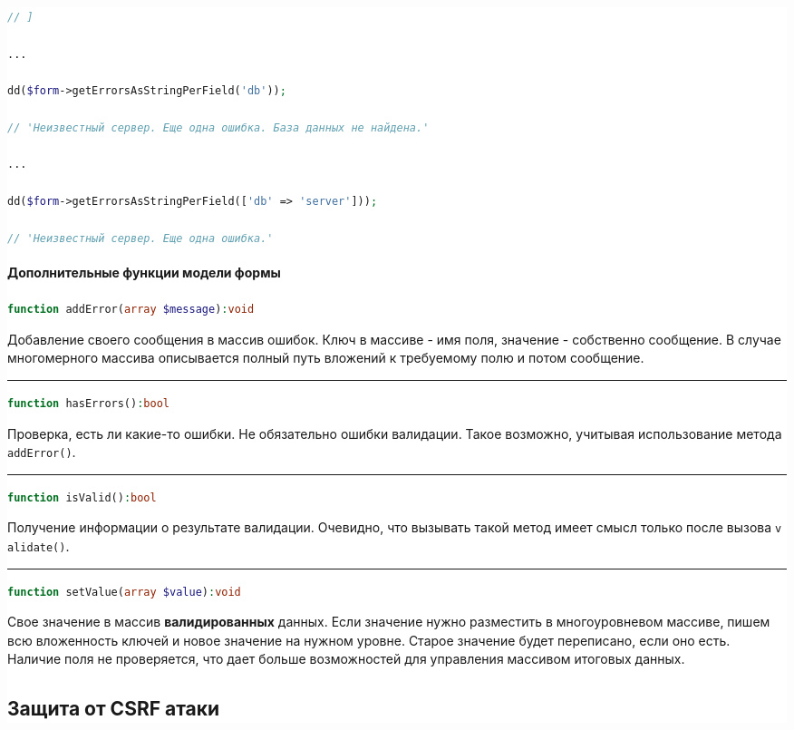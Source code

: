 ```php
// ]

...

dd($form->getErrorsAsStringPerField('db'));

// 'Неизвестный сервер. Еще одна ошибка. База данных не найдена.'

...

dd($form->getErrorsAsStringPerField(['db' => 'server']));

// 'Неизвестный сервер. Еще одна ошибка.'
```

#### Дополнительные функции модели формы

```PHP
function addError(array $message):void
```

Добавление своего сообщения в массив ошибок. Ключ в массиве - имя поля, значение - собственно сообщение. В случае многомерного массива описывается полный путь вложений к требуемому полю и потом сообщение.

---

```PHP
function hasErrors():bool
```

Проверка, есть ли какие-то ошибки. Не обязательно ошибки валидации. Такое возможно, учитывая использование метода `addError()`.

---

```PHP
function isValid():bool
```

Получение информации о результате валидации. Очевидно, что вызывать такой метод имеет смысл только после вызова `validate()`.

---

```PHP
function setValue(array $value):void
```

Свое значение в массив **валидированных** данных. Если значение нужно разместить в многоуровневом массиве, пишем всю вложенность ключей и новое значение на нужном уровне. Старое значение будет переписано, если оно есть. Наличие поля не проверяется, что дает больше возможностей для управления массивом итоговых данных.

## Защита от CSRF атаки
